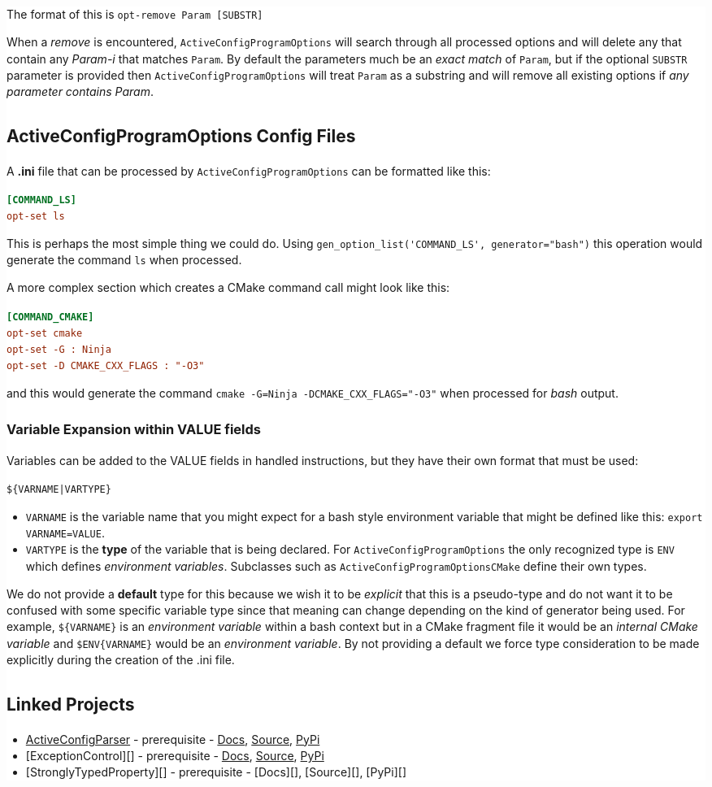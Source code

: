 The format of this is `opt-remove Param [SUBSTR]`

When a _remove_ is encountered, `ActiveConfigProgramOptions` will search through all processed
options and will delete any that contain any _Param-i_ that matches `Param`.
By default the parameters much be an _exact match_ of `Param`, but if the optional
`SUBSTR` parameter is provided then `ActiveConfigProgramOptions` will treat `Param` as a
substring and will remove all existing options if _any parameter contains Param_.


ActiveConfigProgramOptions Config Files
---------------------------------------
A **.ini** file that can be processed by `ActiveConfigProgramOptions` can be formatted like this:
```ini
[COMMAND_LS]
opt-set ls
```
This is perhaps the most simple thing we could do.
Using `gen_option_list('COMMAND_LS', generator="bash")`
this operation would generate the command `ls` when processed.

A more complex section which creates a CMake command call might look like this:
```ini
[COMMAND_CMAKE]
opt-set cmake
opt-set -G : Ninja
opt-set -D CMAKE_CXX_FLAGS : "-O3"
```
and this would generate the command `cmake -G=Ninja -DCMAKE_CXX_FLAGS="-O3"` when
processed for _bash_ output.


### Variable Expansion within VALUE fields
Variables can be added to the VALUE fields in handled instructions, but they have their
own format that must be used:
```
${VARNAME|VARTYPE}
```
- `VARNAME` is the variable name that you might expect for a bash style environment variable
  that might be defined like this: `export VARNAME=VALUE`.
- `VARTYPE` is the **type** of the variable that is being declared. For `ActiveConfigProgramOptions`
  the only recognized type is `ENV` which defines _environment variables_. Subclasses such
  as `ActiveConfigProgramOptionsCMake` define their own types.

We do not provide a **default** type for this because we wish it to be _explicit_ that this
is a pseudo-type and do not want it to be confused with some specific variable type since that
meaning can change depending on the kind of generator being used. For example, `${VARNAME}`
is an _environment variable_ within a bash context but in a CMake fragment file it would be
an _internal CMake variable_ and `$ENV{VARNAME}` would be an _environment variable_.
By not providing a default we force type consideration to be made explicitly during the creation
of the .ini file.


Linked Projects
---------------
- [ActiveConfigParser][5] - prerequisite - [Docs][7], [Source][2], [PyPi][10]
- [ExceptionControl][] - prerequisite - [Docs][11], [Source][12], [PyPi][13]
- [StronglyTypedProperty][] - prerequisite - [Docs][], [Source][], [PyPi][]


[1]: https://cmake.org/cmake/help/latest/command/set.html
[2]: https://gitlab.com/semantik-software/code/python/ActiveConfigParser
[3]: https://gitlab.com/semantik-software/code/python/ActiveConfigParser/-/blob/main/CHANGELOG.md
[4]: https://semantik-software.gitlab.io/code/python/ActiveConfigProgramOptions/
[5]: https://pypi.org/project/activeconfigparser/
[6]: https://www.cmake.org/
[7]: https://semantik-software.gitlab.io/code/python/ActiveConfigParser/
[8]: https://gitlab.com/semantik-software/code/python/ActiveConfigProgramOptions/-/blob/main/examples/ActiveConfigProgramOptions-example-01.ini
[9]: https://gitlab.com/semantik-software/code/python/ActiveConfigProgramOptions/-/blob/main/examples/ActiveConfigProgramOptions-example-01.py
[10]: https://pypi.org/project/activeconfigparser/
[11]: https://semantik-software.gitlab.io/code/python/ExceptionControl/
[12]: https://gitlab.com/semantik-software/code/python/ExceptionControl
[13]: https://pypi.org/project/exceptioncontrol/
[14]: https://semantik-software.gitlab.io/code/python/StronglyTypedProperty/
[15]: https://gitlab.com/semantik-software/code/python/StronglyTypedProperty
[16]: https://pypi.org/project/stronglytypedproperty/
[17]: https://gitlab.com/semantik-software/code/python/ActiveConfigProgramOptions/-/blob/main/examples/ActiveConfigProgramOptions-example-02.ini
[18]: https://gitlab.com/semantik-software/code/python/ActiveConfigProgramOptions/-/blob/main/examples/ActiveConfigProgramOptions-example-02.py